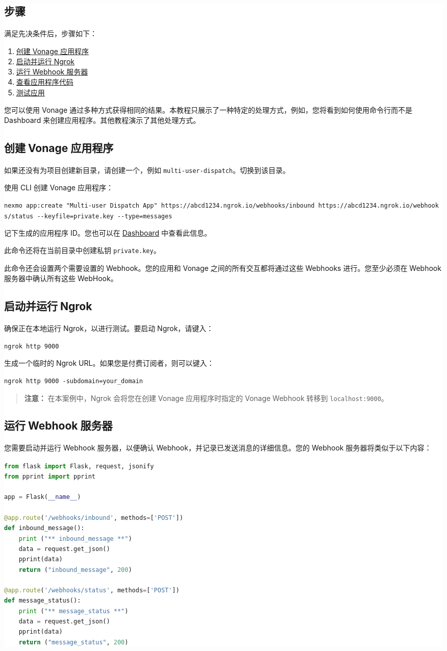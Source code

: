 步骤
---

满足先决条件后，步骤如下：

1. [创建 Vonage 应用程序](#create-your-nexmo-application)
2. [启动并运行 Ngrok](#get-ngrok-up-and-running)
3. [运行 Webhook 服务器](#run-your-webhook-server)
4. [查看应用程序代码](#review-the-application-code)
5. [测试应用](#test-the-app)

您可以使用 Vonage 通过多种方式获得相同的结果。本教程只展示了一种特定的处理方式，例如，您将看到如何使用命令行而不是 Dashboard 来创建应用程序。其他教程演示了其他处理方式。

创建 Vonage 应用程序
--------------

如果还没有为项目创建新目录，请创建一个，例如 `multi-user-dispatch`。切换到该目录。

使用 CLI 创建 Vonage 应用程序：

```shell
nexmo app:create "Multi-user Dispatch App" https://abcd1234.ngrok.io/webhooks/inbound https://abcd1234.ngrok.io/webhooks/status --keyfile=private.key --type=messages
```

记下生成的应用程序 ID。您也可以在 [Dashboard](https://dashboard.nexmo.com/messages/applications) 中查看此信息。

此命令还将在当前目录中创建私钥 `private.key`。

此命令还会设置两个需要设置的 Webhook。您的应用和 Vonage 之间的所有交互都将通过这些 Webhooks 进行。您至少必须在 Webhook 服务器中确认所有这些 WebHook。

启动并运行 Ngrok
-----------

确保正在本地运行 Ngrok，以进行测试。要启动 Ngrok，请键入：

```shell
ngrok http 9000
```

生成一个临时的 Ngrok URL。如果您是付费订阅者，则可以键入：

```shell
ngrok http 9000 -subdomain=your_domain
```

> **注意：** 在本案例中，Ngrok 会将您在创建 Vonage 应用程序时指定的 Vonage Webhook 转移到 `localhost:9000`。

运行 Webhook 服务器
--------------

您需要启动并运行 Webhook 服务器，以便确认 Webhook，并记录已发送消息的详细信息。您的 Webhook 服务器将类似于以下内容：

```python
from flask import Flask, request, jsonify
from pprint import pprint

app = Flask(__name__)

@app.route('/webhooks/inbound', methods=['POST'])
def inbound_message():
    print ("** inbound_message **")
    data = request.get_json()
    pprint(data)
    return ("inbound_message", 200)

@app.route('/webhooks/status', methods=['POST'])
def message_status():
    print ("** message_status **")
    data = request.get_json()
    pprint(data)
    return ("message_status", 200)

```